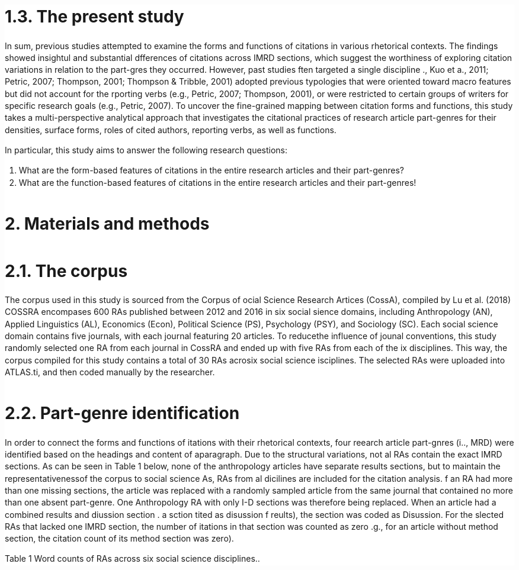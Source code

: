 # 1.3. The present study

In sum, previous studies attempted to examine the forms and functions of citations in various rhetorical contexts. The findings showed insightul and substantial dfferences of citations across IMRD sections, which suggest the worthiness of exploring citation variations in relation to the part-gres they occurred. However, past studies ften targeted a single discipline ., Kuo et a., 2011; Petric, 2007; Thompson, 2001; Thompson & Tribble, 2001) adopted previous typologies that were oriented toward macro features but did not account for the rporting verbs (e.g., Petric, 2007; Thompson, 2001), or were restricted to certain groups of writers for specific research goals (e.g., Petric, 2007). To uncover the fine-grained mapping between citation forms and functions, this study takes a multi-perspective analytical approach that investigates the citational practices of research article part-genres for their densities, surface forms, roles of cited authors, reporting verbs, as well as functions.

In particular, this study aims to answer the following research questions:

1. What are the form-based features of citations in the entire research articles and their part-genres?   
2. What are the function-based features of citations in the entire research articles and their part-genres!

# 2. Materials and methods

# 2.1. The corpus

The corpus used in this study is sourced from the Corpus of ocial Science Research Artices (CossA), compiled by Lu et al. (2018) COSSRA encompases 600 RAs published between 2012 and 2016 in six social sience domains, including Anthropology (AN), Applied Linguistics (AL), Economics (Econ), Political Science (PS), Psychology (PSY), and Sociology (SC). Each social science domain contains five journals, with each journal featuring 20 articles. To reducethe influence of jounal conventions, this study randomly selected one RA from each journal in CossRA and ended up with five RAs from each of the ix disciplines. This way, the corpus compiled for this study contains a total of 30 RAs acrosix social science isciplines. The selected RAs were uploaded into ATLAS.ti, and then coded manually by the researcher.

# 2.2. Part-genre identification

In order to connect the forms and functions of itations with their rhetorical contexts, four reearch article part-gnres (i.., MRD) were identified based on the headings and content of aparagraph. Due to the structural variations, not al RAs contain the exact IMRD sections. As can be seen in Table 1 below, none of the anthropology articles have separate results sections, but to maintain the representativenessof the corpus to social science As, RAs from al dicilines are included for the citation analysis. f an RA had more than one missing sections, the article was replaced with a randomly sampled article from the same journal that contained no more than one absent part-genre. One Anthropology RA with only I-D sections was therefore being replaced. When an article had a combined results and diussion section . a sction tited as disussion f reults), the section was coded as Disussion. For the slected RAs that lacked one IMRD section, the number of itations in that section was counted as zero .g., for an article without method section, the citation count of its method section was zero).

Table 1 Word counts of RAs across six social science disciplines..   
